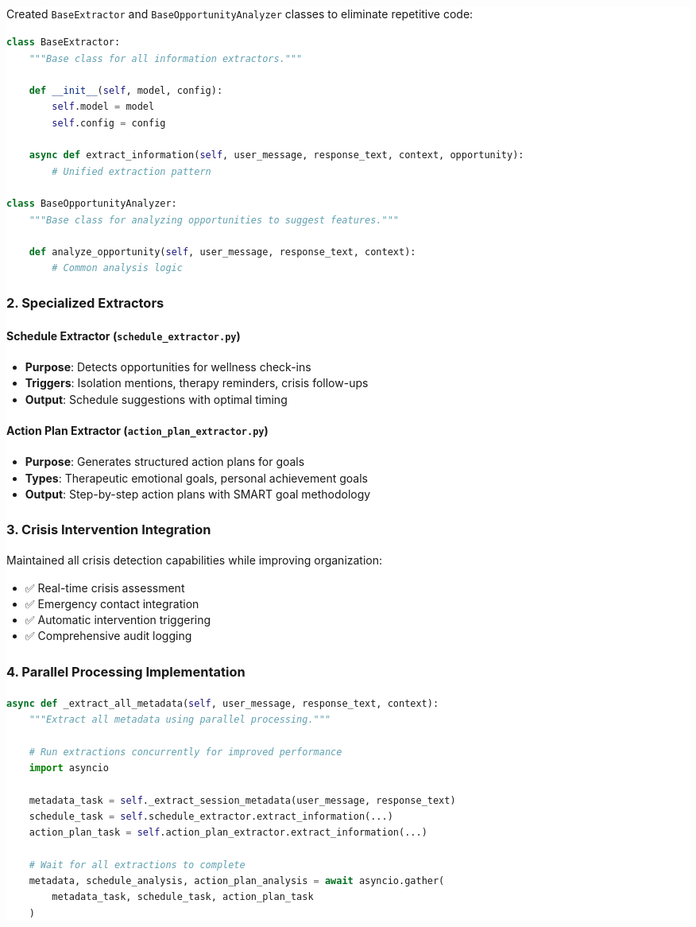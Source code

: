 Created `BaseExtractor` and `BaseOpportunityAnalyzer` classes to eliminate repetitive code:

```python
class BaseExtractor:
    """Base class for all information extractors."""

    def __init__(self, model, config):
        self.model = model
        self.config = config

    async def extract_information(self, user_message, response_text, context, opportunity):
        # Unified extraction pattern

class BaseOpportunityAnalyzer:
    """Base class for analyzing opportunities to suggest features."""

    def analyze_opportunity(self, user_message, response_text, context):
        # Common analysis logic
```

### **2. Specialized Extractors**

#### **Schedule Extractor** (`schedule_extractor.py`)

- **Purpose**: Detects opportunities for wellness check-ins
- **Triggers**: Isolation mentions, therapy reminders, crisis follow-ups
- **Output**: Schedule suggestions with optimal timing

#### **Action Plan Extractor** (`action_plan_extractor.py`)

- **Purpose**: Generates structured action plans for goals
- **Types**: Therapeutic emotional goals, personal achievement goals
- **Output**: Step-by-step action plans with SMART goal methodology

### **3. Crisis Intervention Integration**

Maintained all crisis detection capabilities while improving organization:

- ✅ Real-time crisis assessment
- ✅ Emergency contact integration
- ✅ Automatic intervention triggering
- ✅ Comprehensive audit logging

### **4. Parallel Processing Implementation**

```python
async def _extract_all_metadata(self, user_message, response_text, context):
    """Extract all metadata using parallel processing."""

    # Run extractions concurrently for improved performance
    import asyncio

    metadata_task = self._extract_session_metadata(user_message, response_text)
    schedule_task = self.schedule_extractor.extract_information(...)
    action_plan_task = self.action_plan_extractor.extract_information(...)

    # Wait for all extractions to complete
    metadata, schedule_analysis, action_plan_analysis = await asyncio.gather(
        metadata_task, schedule_task, action_plan_task
    )
```
